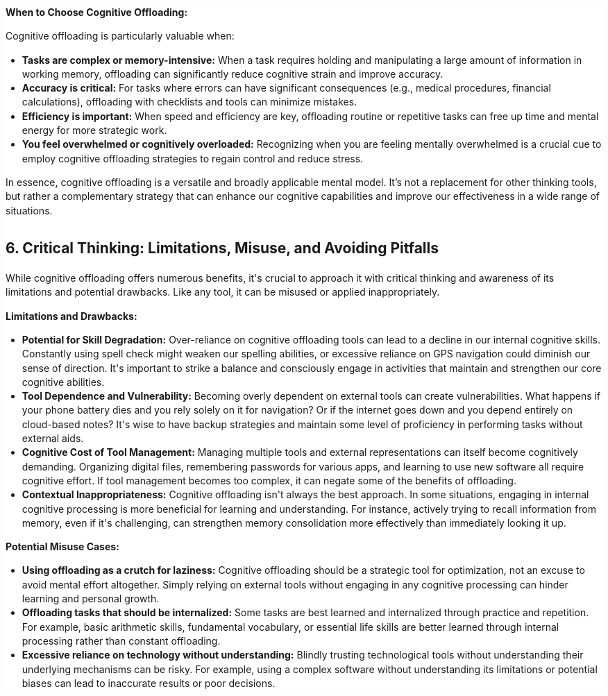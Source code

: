 **When to Choose Cognitive Offloading:**

Cognitive offloading is particularly valuable when:

*   **Tasks are complex or memory-intensive:** When a task requires holding and manipulating a large amount of information in working memory, offloading can significantly reduce cognitive strain and improve accuracy.
*   **Accuracy is critical:** For tasks where errors can have significant consequences (e.g., medical procedures, financial calculations), offloading with checklists and tools can minimize mistakes.
*   **Efficiency is important:**  When speed and efficiency are key, offloading routine or repetitive tasks can free up time and mental energy for more strategic work.
*   **You feel overwhelmed or cognitively overloaded:** Recognizing when you are feeling mentally overwhelmed is a crucial cue to employ cognitive offloading strategies to regain control and reduce stress.

In essence, cognitive offloading is a versatile and broadly applicable mental model. It’s not a replacement for other thinking tools, but rather a complementary strategy that can enhance our cognitive capabilities and improve our effectiveness in a wide range of situations.

## 6. Critical Thinking: Limitations, Misuse, and Avoiding Pitfalls

While cognitive offloading offers numerous benefits, it's crucial to approach it with critical thinking and awareness of its limitations and potential drawbacks. Like any tool, it can be misused or applied inappropriately.

**Limitations and Drawbacks:**

*   **Potential for Skill Degradation:** Over-reliance on cognitive offloading tools can lead to a decline in our internal cognitive skills.  Constantly using spell check might weaken our spelling abilities, or excessive reliance on GPS navigation could diminish our sense of direction.  It's important to strike a balance and consciously engage in activities that maintain and strengthen our core cognitive abilities.
*   **Tool Dependence and Vulnerability:**  Becoming overly dependent on external tools can create vulnerabilities. What happens if your phone battery dies and you rely solely on it for navigation?  Or if the internet goes down and you depend entirely on cloud-based notes?  It's wise to have backup strategies and maintain some level of proficiency in performing tasks without external aids.
*   **Cognitive Cost of Tool Management:**  Managing multiple tools and external representations can itself become cognitively demanding.  Organizing digital files, remembering passwords for various apps, and learning to use new software all require cognitive effort.  If tool management becomes too complex, it can negate some of the benefits of offloading.
*   **Contextual Inappropriateness:** Cognitive offloading isn't always the best approach. In some situations, engaging in internal cognitive processing is more beneficial for learning and understanding.  For instance, actively trying to recall information from memory, even if it's challenging, can strengthen memory consolidation more effectively than immediately looking it up.

**Potential Misuse Cases:**

*   **Using offloading as a crutch for laziness:**  Cognitive offloading should be a strategic tool for optimization, not an excuse to avoid mental effort altogether.  Simply relying on external tools without engaging in any cognitive processing can hinder learning and personal growth.
*   **Offloading tasks that should be internalized:**  Some tasks are best learned and internalized through practice and repetition.  For example, basic arithmetic skills, fundamental vocabulary, or essential life skills are better learned through internal processing rather than constant offloading.
*   **Excessive reliance on technology without understanding:**  Blindly trusting technological tools without understanding their underlying mechanisms can be risky.  For example, using a complex software without understanding its limitations or potential biases can lead to inaccurate results or poor decisions.
